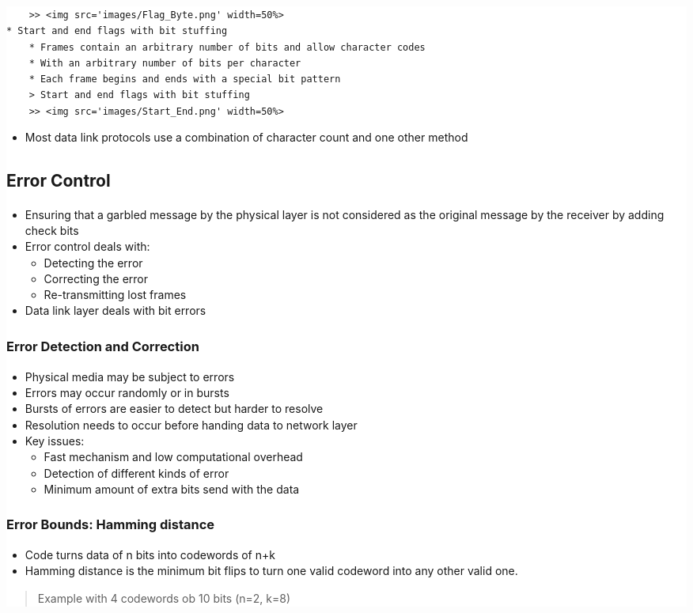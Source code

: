         >> <img src='images/Flag_Byte.png' width=50%>
    * Start and end flags with bit stuffing
        * Frames contain an arbitrary number of bits and allow character codes
        * With an arbitrary number of bits per character
        * Each frame begins and ends with a special bit pattern
        > Start and end flags with bit stuffing
        >> <img src='images/Start_End.png' width=50%>
* Most data link protocols use a combination of character count and one other method
## Error Control
* Ensuring that a garbled message by the physical layer is not considered as the original message by the receiver by adding check bits
* Error control deals with:
    * Detecting the error 
    * Correcting the error
    * Re-transmitting lost frames
* Data link layer deals with bit errors
### Error Detection and Correction
* Physical media may be subject to errors
* Errors may occur randomly or in bursts
* Bursts of errors are easier to detect but harder to resolve
* Resolution needs to occur before handing data to network layer
* Key issues:
    * Fast mechanism and low computational overhead
    * Detection of different kinds of error
    * Minimum amount of extra bits send with the data
### Error Bounds: Hamming distance
* Code turns data of n bits into codewords of n+k 
* Hamming distance is the minimum bit flips to turn one valid codeword into any other valid one.
> Example with 4 codewords ob 10 bits (n=2, k=8)
